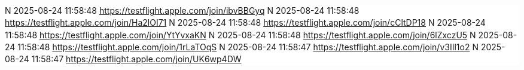   <td align="center">N</td>
  <td align="center">2025-08-24 11:58:48</td>
</tr>
<tr>
  <td align="center"></td>
  <td align="center"></td>
  <td align="center"><a href="https://testflight.apple.com/join/ibvBBGyq">https://testflight.apple.com/join/ibvBBGyq</a></td>
  <td align="center">N</td>
  <td align="center">2025-08-24 11:58:48</td>
</tr>
<tr>
  <td align="center"></td>
  <td align="center"></td>
  <td align="center"><a href="https://testflight.apple.com/join/Ha2lOI71">https://testflight.apple.com/join/Ha2lOI71</a></td>
  <td align="center">N</td>
  <td align="center">2025-08-24 11:58:48</td>
</tr>
<tr>
  <td align="center"></td>
  <td align="center"></td>
  <td align="center"><a href="https://testflight.apple.com/join/cCltDP18">https://testflight.apple.com/join/cCltDP18</a></td>
  <td align="center">N</td>
  <td align="center">2025-08-24 11:58:48</td>
</tr>
<tr>
  <td align="center"></td>
  <td align="center"></td>
  <td align="center"><a href="https://testflight.apple.com/join/YtYvxaKN">https://testflight.apple.com/join/YtYvxaKN</a></td>
  <td align="center">N</td>
  <td align="center">2025-08-24 11:58:48</td>
</tr>
<tr>
  <td align="center"></td>
  <td align="center"></td>
  <td align="center"><a href="https://testflight.apple.com/join/6lZxczU5">https://testflight.apple.com/join/6lZxczU5</a></td>
  <td align="center">N</td>
  <td align="center">2025-08-24 11:58:48</td>
</tr>
<tr>
  <td align="center"></td>
  <td align="center"></td>
  <td align="center"><a href="https://testflight.apple.com/join/1rLaTOqS">https://testflight.apple.com/join/1rLaTOqS</a></td>
  <td align="center">N</td>
  <td align="center">2025-08-24 11:58:47</td>
</tr>
<tr>
  <td align="center"></td>
  <td align="center"></td>
  <td align="center"><a href="https://testflight.apple.com/join/v3IIl1o2">https://testflight.apple.com/join/v3IIl1o2</a></td>
  <td align="center">N</td>
  <td align="center">2025-08-24 11:58:47</td>
</tr>
<tr>
  <td align="center"></td>
  <td align="center"></td>
  <td align="center"><a href="https://testflight.apple.com/join/UK6wp4DW">https://testflight.apple.com/join/UK6wp4DW</a></td>